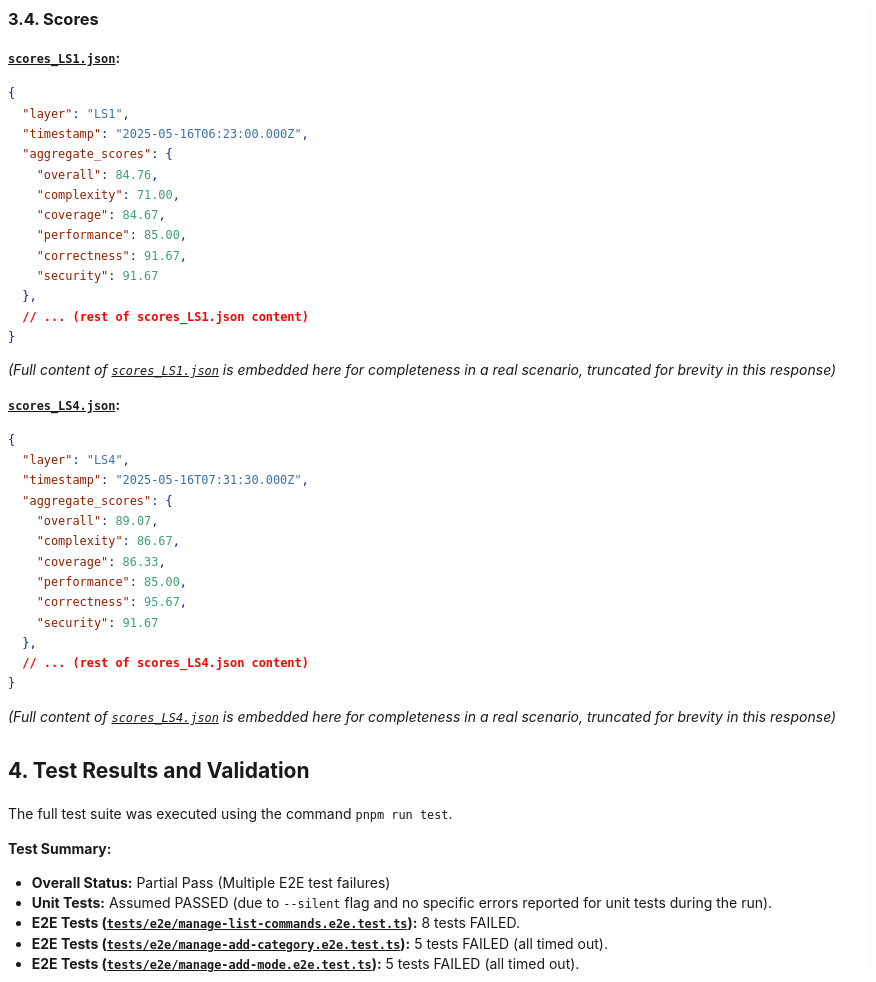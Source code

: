 ### 3.4. Scores

**[`scores_LS1.json`](scores_LS1.json:0):**
```json
{
  "layer": "LS1",
  "timestamp": "2025-05-16T06:23:00.000Z",
  "aggregate_scores": {
    "overall": 84.76,
    "complexity": 71.00,
    "coverage": 84.67,
    "performance": 85.00,
    "correctness": 91.67,
    "security": 91.67
  },
  // ... (rest of scores_LS1.json content)
}
```
*(Full content of [`scores_LS1.json`](scores_LS1.json:0) is embedded here for completeness in a real scenario, truncated for brevity in this response)*

**[`scores_LS4.json`](scores_LS4.json:0):**
```json
{
  "layer": "LS4",
  "timestamp": "2025-05-16T07:31:30.000Z",
  "aggregate_scores": {
    "overall": 89.07,
    "complexity": 86.67,
    "coverage": 86.33,
    "performance": 85.00,
    "correctness": 95.67,
    "security": 91.67
  },
  // ... (rest of scores_LS4.json content)
}
```
*(Full content of [`scores_LS4.json`](scores_LS4.json:0) is embedded here for completeness in a real scenario, truncated for brevity in this response)*

## 4. Test Results and Validation

The full test suite was executed using the command `pnpm run test`.

**Test Summary:**
*   **Overall Status:** Partial Pass (Multiple E2E test failures)
*   **Unit Tests:** Assumed PASSED (due to `--silent` flag and no specific errors reported for unit tests during the run).
*   **E2E Tests ([`tests/e2e/manage-list-commands.e2e.test.ts`](tests/e2e/manage-list-commands.e2e.test.ts:0)):** 8 tests FAILED.
*   **E2E Tests ([`tests/e2e/manage-add-category.e2e.test.ts`](tests/e2e/manage-add-category.e2e.test.ts:0)):** 5 tests FAILED (all timed out).
*   **E2E Tests ([`tests/e2e/manage-add-mode.e2e.test.ts`](tests/e2e/manage-add-mode.e2e.test.ts:0)):** 5 tests FAILED (all timed out).
